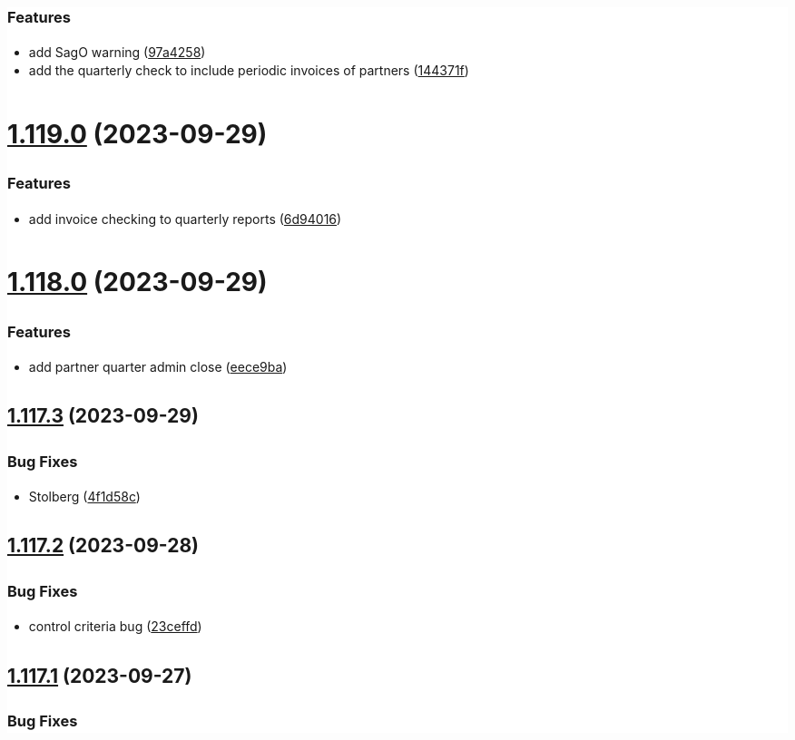 
### Features

* add SagO warning ([97a4258](https://github.com/mammutmedia/rheinkultur-wawi-parse/commit/97a425896263de9c792f4b320962b8418486d243))
* add the quarterly check to include periodic invoices of partners ([144371f](https://github.com/mammutmedia/rheinkultur-wawi-parse/commit/144371fe798321f8f47d10b01d56baa6e48ee216))

# [1.119.0](https://github.com/mammutmedia/rheinkultur-wawi-parse/compare/1.118.0...1.119.0) (2023-09-29)


### Features

* add invoice checking to quarterly reports ([6d94016](https://github.com/mammutmedia/rheinkultur-wawi-parse/commit/6d94016c0f20e822298fb7f60a97bf8c8c2573ea))

# [1.118.0](https://github.com/mammutmedia/rheinkultur-wawi-parse/compare/1.117.3...1.118.0) (2023-09-29)


### Features

* add partner quarter admin close ([eece9ba](https://github.com/mammutmedia/rheinkultur-wawi-parse/commit/eece9bab8bcc5b296c8e43727c85301996f7676f))

## [1.117.3](https://github.com/mammutmedia/rheinkultur-wawi-parse/compare/1.117.2...1.117.3) (2023-09-29)


### Bug Fixes

* Stolberg ([4f1d58c](https://github.com/mammutmedia/rheinkultur-wawi-parse/commit/4f1d58c09255f5a687eb960f3768b1fc478c86fb))

## [1.117.2](https://github.com/mammutmedia/rheinkultur-wawi-parse/compare/1.117.1...1.117.2) (2023-09-28)


### Bug Fixes

* control criteria bug ([23ceffd](https://github.com/mammutmedia/rheinkultur-wawi-parse/commit/23ceffd60bbe5423be68d3475bc3271b3b5abf08))

## [1.117.1](https://github.com/mammutmedia/rheinkultur-wawi-parse/compare/1.117.0...1.117.1) (2023-09-27)


### Bug Fixes
